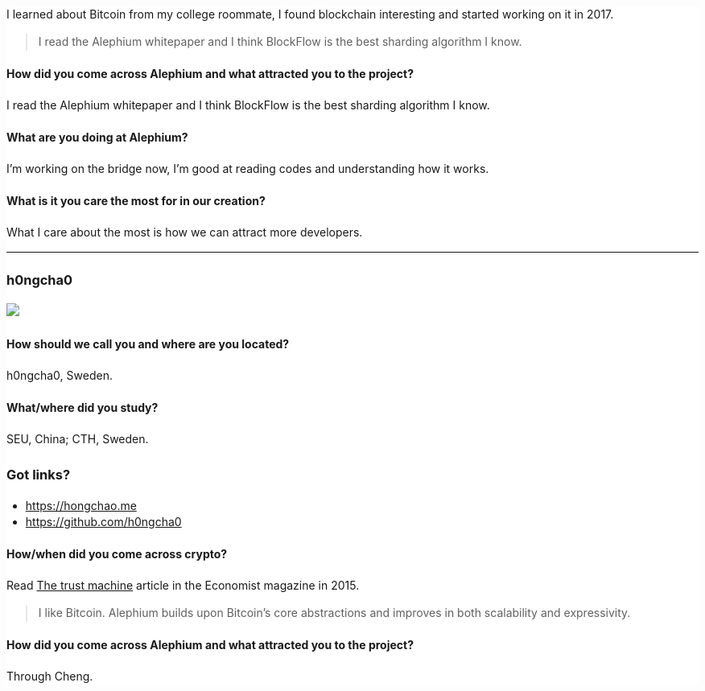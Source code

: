 I learned about Bitcoin from my college roommate, I found blockchain interesting and started working on it in 2017.

> I read the Alephium whitepaper and I think BlockFlow is the best sharding algorithm I know.

#### How did you come across Alephium and what attracted you to the project?

I read the Alephium whitepaper and I think BlockFlow is the best sharding algorithm I know.

#### What are you doing at Alephium?

I’m working on the bridge now, I’m good at reading codes and understanding how it works.

#### What is it you care the most for in our creation?

What I care about the most is how we can attract more developers.

---

### h0ngcha0

![](https://cdn-images-1.medium.com/max/800/0*YuytUSWkkhb4YkPB)

#### How should we call you and where are you located?

h0ngcha0, Sweden.

#### What/where did you study?

SEU, China; CTH, Sweden.

### Got links?

- <span id="ddf2"><a href="https://hongchao.me/" class="markup--anchor markup--li-anchor" data-href="https://hongchao.me/" rel="noopener ugc nofollow noopener noopener" target="_blank">https://hongchao.me</a></span>
- <span id="570c"><a href="https://github.com/h0ngcha0" class="markup--anchor markup--li-anchor" data-href="https://github.com/h0ngcha0" rel="noopener ugc nofollow noopener noopener" target="_blank">https://github.com/h0ngcha0</a></span>

#### How/when did you come across crypto?

Read <a href="https://www.economist.com/leaders/2015/10/31/the-trust-machine" class="markup--anchor markup--p-anchor" data-href="https://www.economist.com/leaders/2015/10/31/the-trust-machine" rel="noopener ugc nofollow noopener noopener" target="_blank">The trust machine</a> article in the Economist magazine in 2015.

> I like Bitcoin. Alephium builds upon Bitcoin’s core abstractions and improves in both scalability and expressivity.

#### How did you come across Alephium and what attracted you to the project?

Through Cheng.
